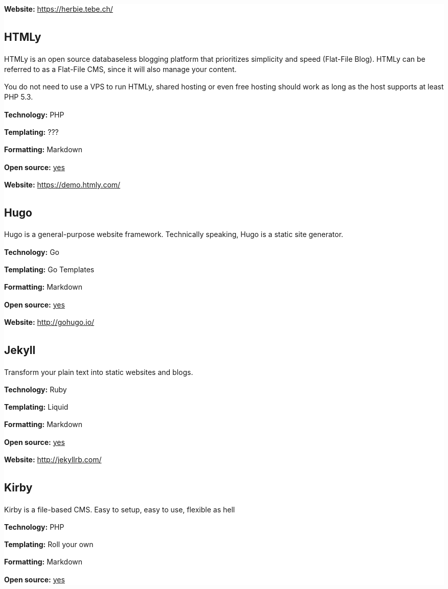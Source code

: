 **Website:** https://herbie.tebe.ch/

## HTMLy

HTMLy is an open source databaseless blogging platform that prioritizes simplicity and speed (Flat-File Blog). HTMLy can be referred to as a Flat-File CMS, since it will also manage your content.

You do not need to use a VPS to run HTMLy, shared hosting or even free hosting should work as long as the host supports at least PHP 5.3.

**Technology:** PHP

**Templating:** ???

**Formatting:** Markdown

**Open source:** [yes](https://github.com/danpros/htmly)

**Website:** https://demo.htmly.com/

## Hugo

Hugo is a general-purpose website framework. Technically speaking, Hugo is a static site generator.

**Technology:** Go

**Templating:** Go Templates

**Formatting:** Markdown

**Open source:** [yes](https://github.com/spf13/hugo)

**Website:** http://gohugo.io/

## Jekyll

Transform your plain text into static websites and blogs.

**Technology:** Ruby

**Templating:** Liquid

**Formatting:** Markdown

**Open source:** [yes](https://github.com/jekyll/jekyll)

**Website:** http://jekyllrb.com/

## Kirby

Kirby is a file-based CMS. Easy to setup, easy to use, flexible as hell

**Technology:** PHP

**Templating:** Roll your own

**Formatting:** Markdown

**Open source:** [yes](https://github.com/getkirby)
